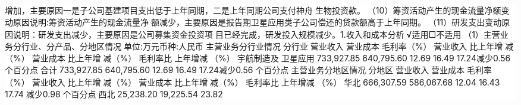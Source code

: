 增加，主要原因一是子公司基建项目支出低于上年同期，二是上年同期公司支付神舟
生物投资款。
（10）筹资活动产生的现金流量净额变动原因说明:筹资活动产生的现金流量净
额减少，主要原因是报告期卫星应用类子公司偿还的贷款额高于上年同期。
（11）研发支出变动原因说明：研发支出减少，主要原因是公司募集资金投资项
目已经完成，研发投入规模减少。1.收入和成本分析
√适用□不适用
（1）主营业务分行业、分产品、分地区情况
单位:万元币种:人民币
主营业务分行业情况
分行业
营业收入
营业成本
毛利率（%）
营业收入
比上年增
减（%）
营业成本
比上年增
减（%）
毛利率比
上年增减
（%）
宇航制造及
卫星应用
733,927.85
640,795.60
12.69
16.49
17.24减少0.56
个百分点
合计
733,927.85
640,795.60
12.69
16.49
17.24减少0.56
个百分点
主营业务分地区情况
分地区
营业收入
营业成本
毛利率（%）
营业收入
比上年增
减（%）
营业成本
比上年增
减（%）
毛利率比
上年增减
（%）
华北
666,307.59
586,067.68
12.04
16.43
17.74
减少0.98
个百分点
西北
25,238.20
19,225.54
23.82